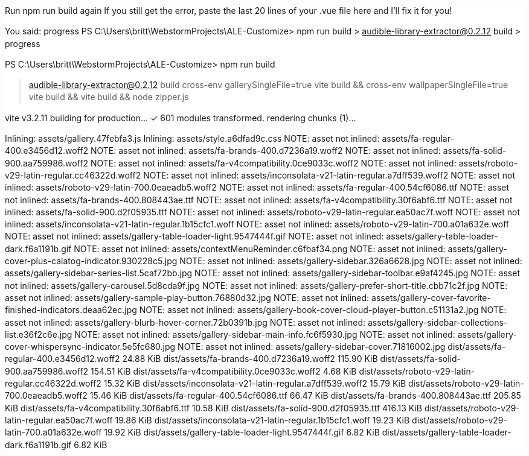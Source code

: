 Run npm run build again
If you still get the error, paste the last 20 lines of your .vue file here and I’ll fix it for you!

You said: progress PS C:\Users\britt\WebstormProjects\ALE-Customize> npm run build > audible-library-extractor@0.2.12 build >
progress

PS C:\Users\britt\WebstormProjects\ALE-Customize> npm run build

> audible-library-extractor@0.2.12 build
> cross-env gallerySingleFile=true vite build && cross-env wallpaperSingleFile=true vite build && vite build && node zipper.js

vite v3.2.11 building for production...
✓ 601 modules transformed.
rendering chunks (1)...

Inlining: assets/gallery.47febfa3.js
Inlining: assets/style.a6dfad9c.css
NOTE: asset not inlined: assets/fa-regular-400.e3456d12.woff2
NOTE: asset not inlined: assets/fa-brands-400.d7236a19.woff2
NOTE: asset not inlined: assets/fa-solid-900.aa759986.woff2
NOTE: asset not inlined: assets/fa-v4compatibility.0ce9033c.woff2
NOTE: asset not inlined: assets/roboto-v29-latin-regular.cc46322d.woff2
NOTE: asset not inlined: assets/inconsolata-v21-latin-regular.a7dff539.woff2
NOTE: asset not inlined: assets/roboto-v29-latin-700.0eaeadb5.woff2
NOTE: asset not inlined: assets/fa-regular-400.54cf6086.ttf
NOTE: asset not inlined: assets/fa-brands-400.808443ae.ttf
NOTE: asset not inlined: assets/fa-v4compatibility.30f6abf6.ttf
NOTE: asset not inlined: assets/fa-solid-900.d2f05935.ttf
NOTE: asset not inlined: assets/roboto-v29-latin-regular.ea50ac7f.woff
NOTE: asset not inlined: assets/inconsolata-v21-latin-regular.1b15cfc1.woff
NOTE: asset not inlined: assets/roboto-v29-latin-700.a01a632e.woff
NOTE: asset not inlined: assets/gallery-table-loader-light.9547444f.gif
NOTE: asset not inlined: assets/gallery-table-loader-dark.f6a1191b.gif
NOTE: asset not inlined: assets/contextMenuReminder.c6fbaf34.png
NOTE: asset not inlined: assets/gallery-cover-plus-calatog-indicator.930228c5.jpg
NOTE: asset not inlined: assets/gallery-sidebar.326a6628.jpg
NOTE: asset not inlined: assets/gallery-sidebar-series-list.5caf72bb.jpg
NOTE: asset not inlined: assets/gallery-sidebar-toolbar.e9af4245.jpg
NOTE: asset not inlined: assets/gallery-carousel.5d8cda9f.jpg
NOTE: asset not inlined: assets/gallery-prefer-short-title.cbb71c2f.jpg
NOTE: asset not inlined: assets/gallery-sample-play-button.76880d32.jpg
NOTE: asset not inlined: assets/gallery-cover-favorite-finished-indicators.deaa62ec.jpg
NOTE: asset not inlined: assets/gallery-book-cover-cloud-player-button.c51131a2.jpg
NOTE: asset not inlined: assets/gallery-blurb-hover-corner.72b0391b.jpg
NOTE: asset not inlined: assets/gallery-sidebar-collections-list.e36f2c6e.jpg
NOTE: asset not inlined: assets/gallery-sidebar-main-info.fc6f5930.jpg
NOTE: asset not inlined: assets/gallery-cover-whispersync-indicator.5e5fc680.jpg
NOTE: asset not inlined: assets/gallery-sidebar-cover.71816002.jpg
dist/assets/fa-regular-400.e3456d12.woff2                             24.88 KiB
dist/assets/fa-brands-400.d7236a19.woff2                              115.90 KiB
dist/assets/fa-solid-900.aa759986.woff2                               154.51 KiB
dist/assets/fa-v4compatibility.0ce9033c.woff2                         4.68 KiB
dist/assets/roboto-v29-latin-regular.cc46322d.woff2                   15.32 KiB
dist/assets/inconsolata-v21-latin-regular.a7dff539.woff2              15.79 KiB
dist/assets/roboto-v29-latin-700.0eaeadb5.woff2                       15.46 KiB
dist/assets/fa-regular-400.54cf6086.ttf                               66.47 KiB
dist/assets/fa-brands-400.808443ae.ttf                                205.85 KiB
dist/assets/fa-v4compatibility.30f6abf6.ttf                           10.58 KiB
dist/assets/fa-solid-900.d2f05935.ttf                                 416.13 KiB
dist/assets/roboto-v29-latin-regular.ea50ac7f.woff                    19.86 KiB
dist/assets/inconsolata-v21-latin-regular.1b15cfc1.woff               19.23 KiB
dist/assets/roboto-v29-latin-700.a01a632e.woff                        19.92 KiB
dist/assets/gallery-table-loader-light.9547444f.gif                   6.82 KiB
dist/assets/gallery-table-loader-dark.f6a1191b.gif                    6.82 KiB